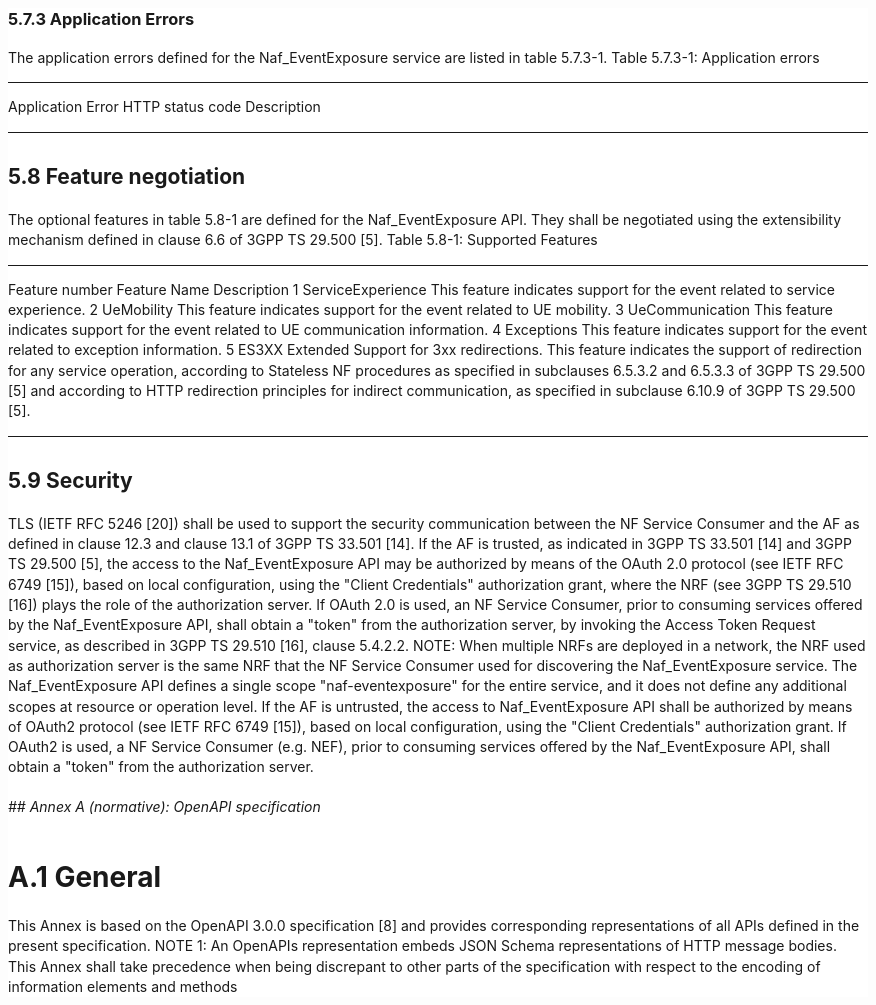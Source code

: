 ### 5.7.3 Application Errors
The application errors defined for the Naf_EventExposure service are listed in
table 5.7.3-1.
Table 5.7.3-1: Application errors
* * *
Application Error HTTP status code Description
* * *
## 5.8 Feature negotiation
The optional features in table 5.8-1 are defined for the Naf_EventExposure
API. They shall be negotiated using the extensibility mechanism defined in
clause 6.6 of 3GPP TS 29.500 [5].
Table 5.8-1: Supported Features
* * *
Feature number Feature Name Description 1 ServiceExperience This feature
indicates support for the event related to service experience. 2 UeMobility
This feature indicates support for the event related to UE mobility. 3
UeCommunication This feature indicates support for the event related to UE
communication information. 4 Exceptions This feature indicates support for the
event related to exception information. 5 ES3XX Extended Support for 3xx
redirections. This feature indicates the support of redirection for any
service operation, according to Stateless NF procedures as specified in
subclauses 6.5.3.2 and 6.5.3.3 of 3GPP TS 29.500 [5] and according to HTTP
redirection principles for indirect communication, as specified in subclause
6.10.9 of 3GPP TS 29.500 [5].
* * *
## 5.9 Security
TLS (IETF RFC 5246 [20]) shall be used to support the security communication
between the NF Service Consumer and the AF as defined in clause 12.3 and
clause 13.1 of 3GPP TS 33.501 [14].
If the AF is trusted, as indicated in 3GPP TS 33.501 [14] and 3GPP TS 29.500
[5], the access to the Naf_EventExposure API may be authorized by means of the
OAuth 2.0 protocol (see IETF RFC 6749 [15]), based on local configuration,
using the \"Client Credentials\" authorization grant, where the NRF (see 3GPP
TS 29.510 [16]) plays the role of the authorization server.
If OAuth 2.0 is used, an NF Service Consumer, prior to consuming services
offered by the Naf_EventExposure API, shall obtain a \"token\" from the
authorization server, by invoking the Access Token Request service, as
described in 3GPP TS 29.510 [16], clause 5.4.2.2.
NOTE: When multiple NRFs are deployed in a network, the NRF used as
authorization server is the same NRF that the NF Service Consumer used for
discovering the Naf_EventExposure service.
The Naf_EventExposure API defines a single scope \"naf-eventexposure\" for the
entire service, and it does not define any additional scopes at resource or
operation level.
If the AF is untrusted, the access to Naf_EventExposure API shall be
authorized by means of OAuth2 protocol (see IETF RFC 6749 [15]), based on
local configuration, using the \"Client Credentials\" authorization grant. If
OAuth2 is used, a NF Service Consumer (e.g. NEF), prior to consuming services
offered by the Naf_EventExposure API, shall obtain a \"token\" from the
authorization server.
###### ## Annex A (normative): OpenAPI specification
# A.1 General
This Annex is based on the OpenAPI 3.0.0 specification [8] and provides
corresponding representations of all APIs defined in the present
specification.
NOTE 1: An OpenAPIs representation embeds JSON Schema representations of HTTP
message bodies.
This Annex shall take precedence when being discrepant to other parts of the
specification with respect to the encoding of information elements and methods
